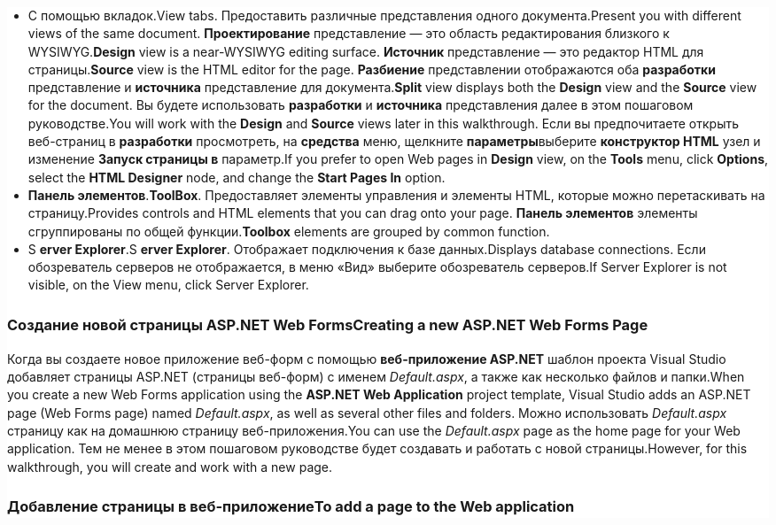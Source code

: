- <span data-ttu-id="8e6c3-160">С помощью вкладок.</span><span class="sxs-lookup"><span data-stu-id="8e6c3-160">View tabs.</span></span> <span data-ttu-id="8e6c3-161">Предоставить различные представления одного документа.</span><span class="sxs-lookup"><span data-stu-id="8e6c3-161">Present you with different views of the same document.</span></span> <span data-ttu-id="8e6c3-162">**Проектирование** представление — это область редактирования близкого к WYSIWYG.</span><span class="sxs-lookup"><span data-stu-id="8e6c3-162">**Design** view is a near-WYSIWYG editing surface.</span></span> <span data-ttu-id="8e6c3-163">**Источник** представление — это редактор HTML для страницы.</span><span class="sxs-lookup"><span data-stu-id="8e6c3-163">**Source** view is the HTML editor for the page.</span></span> <span data-ttu-id="8e6c3-164">**Разбиение** представлении отображаются оба **разработки** представление и **источника** представление для документа.</span><span class="sxs-lookup"><span data-stu-id="8e6c3-164">**Split** view displays both the **Design** view and the **Source** view for the document.</span></span> <span data-ttu-id="8e6c3-165">Вы будете использовать **разработки** и **источника** представления далее в этом пошаговом руководстве.</span><span class="sxs-lookup"><span data-stu-id="8e6c3-165">You will work with the **Design** and **Source** views later in this walkthrough.</span></span> <span data-ttu-id="8e6c3-166">Если вы предпочитаете открыть веб-страниц в **разработки** просмотреть, на **средства** меню, щелкните **параметры**выберите **конструктор HTML** узел и изменение **Запуск страницы в** параметр.</span><span class="sxs-lookup"><span data-stu-id="8e6c3-166">If you prefer to open Web pages in **Design** view, on the **Tools** menu, click **Options**, select the **HTML Designer** node, and change the **Start Pages In** option.</span></span>
- <span data-ttu-id="8e6c3-167">**Панель элементов**.</span><span class="sxs-lookup"><span data-stu-id="8e6c3-167">**ToolBox**.</span></span> <span data-ttu-id="8e6c3-168">Предоставляет элементы управления и элементы HTML, которые можно перетаскивать на страницу.</span><span class="sxs-lookup"><span data-stu-id="8e6c3-168">Provides controls and HTML elements that you can drag onto your page.</span></span> <span data-ttu-id="8e6c3-169">**Панель элементов** элементы сгруппированы по общей функции.</span><span class="sxs-lookup"><span data-stu-id="8e6c3-169">**Toolbox** elements are grouped by common function.</span></span>
- <span data-ttu-id="8e6c3-170">S **erver Explorer**.</span><span class="sxs-lookup"><span data-stu-id="8e6c3-170">S **erver Explorer**.</span></span> <span data-ttu-id="8e6c3-171">Отображает подключения к базе данных.</span><span class="sxs-lookup"><span data-stu-id="8e6c3-171">Displays database connections.</span></span> <span data-ttu-id="8e6c3-172">Если обозреватель серверов не отображается, в меню «Вид» выберите обозреватель серверов.</span><span class="sxs-lookup"><span data-stu-id="8e6c3-172">If Server Explorer is not visible, on the View menu, click Server Explorer.</span></span>


### <a name="creating-a-new-aspnet-web-forms-page"></a><span data-ttu-id="8e6c3-173">Создание новой страницы ASP.NET Web Forms</span><span class="sxs-lookup"><span data-stu-id="8e6c3-173">Creating a new ASP.NET Web Forms Page</span></span>


<span data-ttu-id="8e6c3-174">Когда вы создаете новое приложение веб-форм с помощью **веб-приложение ASP.NET** шаблон проекта Visual Studio добавляет страницы ASP.NET (страницы веб-форм) с именем *Default.aspx*, а также как несколько файлов и папки.</span><span class="sxs-lookup"><span data-stu-id="8e6c3-174">When you create a new Web Forms application using the **ASP.NET Web Application** project template, Visual Studio adds an ASP.NET page (Web Forms page) named *Default.aspx*, as well as several other files and folders.</span></span> <span data-ttu-id="8e6c3-175">Можно использовать *Default.aspx* страницу как на домашнюю страницу веб-приложения.</span><span class="sxs-lookup"><span data-stu-id="8e6c3-175">You can use the *Default.aspx* page as the home page for your Web application.</span></span> <span data-ttu-id="8e6c3-176">Тем не менее в этом пошаговом руководстве будет создавать и работать с новой страницы.</span><span class="sxs-lookup"><span data-stu-id="8e6c3-176">However, for this walkthrough, you will create and work with a new page.</span></span>

### <a name="to-add-a-page-to-the-web-application"></a><span data-ttu-id="8e6c3-177">Добавление страницы в веб-приложение</span><span class="sxs-lookup"><span data-stu-id="8e6c3-177">To add a page to the Web application</span></span>
